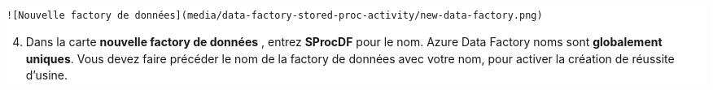     ![Nouvelle factory de données](media/data-factory-stored-proc-activity/new-data-factory.png)   
4.  Dans la carte **nouvelle factory de données** , entrez **SProcDF** pour le nom. Azure Data Factory noms sont **globalement uniques**. Vous devez faire précéder le nom de la factory de données avec votre nom, pour activer la création de réussite d’usine.
